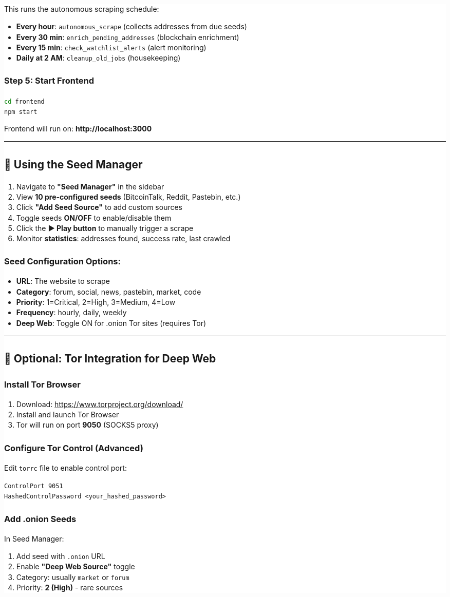 This runs the autonomous scraping schedule:
- **Every hour**: `autonomous_scrape` (collects addresses from due seeds)
- **Every 30 min**: `enrich_pending_addresses` (blockchain enrichment)
- **Every 15 min**: `check_watchlist_alerts` (alert monitoring)
- **Daily at 2 AM**: `cleanup_old_jobs` (housekeeping)

### Step 5: Start Frontend

```bash
cd frontend
npm start
```

Frontend will run on: **http://localhost:3000**

---

## 🎯 Using the Seed Manager

1. Navigate to **"Seed Manager"** in the sidebar
2. View **10 pre-configured seeds** (BitcoinTalk, Reddit, Pastebin, etc.)
3. Click **"Add Seed Source"** to add custom sources
4. Toggle seeds **ON/OFF** to enable/disable them
5. Click the **▶ Play button** to manually trigger a scrape
6. Monitor **statistics**: addresses found, success rate, last crawled

### Seed Configuration Options:
- **URL**: The website to scrape
- **Category**: forum, social, news, pastebin, market, code
- **Priority**: 1=Critical, 2=High, 3=Medium, 4=Low
- **Frequency**: hourly, daily, weekly
- **Deep Web**: Toggle ON for .onion Tor sites (requires Tor)

---

## 🧅 Optional: Tor Integration for Deep Web

### Install Tor Browser
1. Download: https://www.torproject.org/download/
2. Install and launch Tor Browser
3. Tor will run on port **9050** (SOCKS5 proxy)

### Configure Tor Control (Advanced)
Edit `torrc` file to enable control port:
```
ControlPort 9051
HashedControlPassword <your_hashed_password>
```

### Add .onion Seeds
In Seed Manager:
1. Add seed with `.onion` URL
2. Enable **"Deep Web Source"** toggle
3. Category: usually `market` or `forum`
4. Priority: **2 (High)** - rare sources
